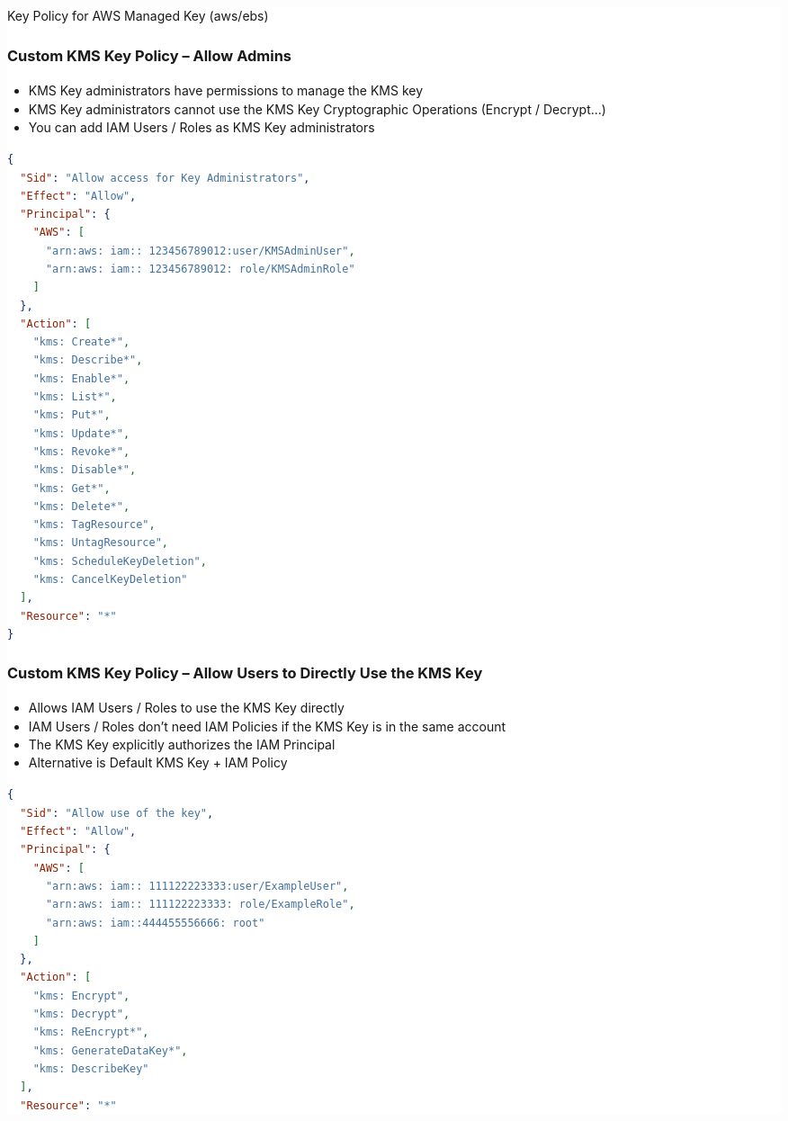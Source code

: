 Key Policy for AWS Managed Key (aws/ebs)

### Custom KMS Key Policy – Allow Admins

- KMS Key administrators have permissions to manage the KMS key
- KMS Key administrators cannot use the KMS Key Cryptographic Operations (Encrypt / Decrypt…)
- You can add IAM Users / Roles as KMS Key administrators

```json
{
  "Sid": "Allow access for Key Administrators",
  "Effect": "Allow",
  "Principal": {
    "AWS": [
      "arn:aws: iam:: 123456789012:user/KMSAdminUser",
      "arn:aws: iam:: 123456789012: role/KMSAdminRole"
    ]
  },
  "Action": [
    "kms: Create*",
    "kms: Describe*",
    "kms: Enable*",
    "kms: List*",
    "kms: Put*",
    "kms: Update*",
    "kms: Revoke*",
    "kms: Disable*",
    "kms: Get*",
    "kms: Delete*",
    "kms: TagResource",
    "kms: UntagResource",
    "kms: ScheduleKeyDeletion",
    "kms: CancelKeyDeletion"
  ],
  "Resource": "*"
}
```

### Custom KMS Key Policy – Allow Users to Directly Use the KMS Key

- Allows IAM Users / Roles to use the KMS Key directly
- IAM Users / Roles don’t need IAM Policies if the KMS Key is in the same account
- The KMS Key explicitly authorizes the IAM Principal
- Alternative is Default KMS Key + IAM Policy

```json
{
  "Sid": "Allow use of the key",
  "Effect": "Allow",
  "Principal": {
    "AWS": [
      "arn:aws: iam:: 111122223333:user/ExampleUser",
      "arn:aws: iam:: 111122223333: role/ExampleRole",
      "arn:aws: iam::444455556666: root"
    ]
  },
  "Action": [
    "kms: Encrypt",
    "kms: Decrypt",
    "kms: ReEncrypt*",
    "kms: GenerateDataKey*",
    "kms: DescribeKey"
  ],
  "Resource": "*"
```